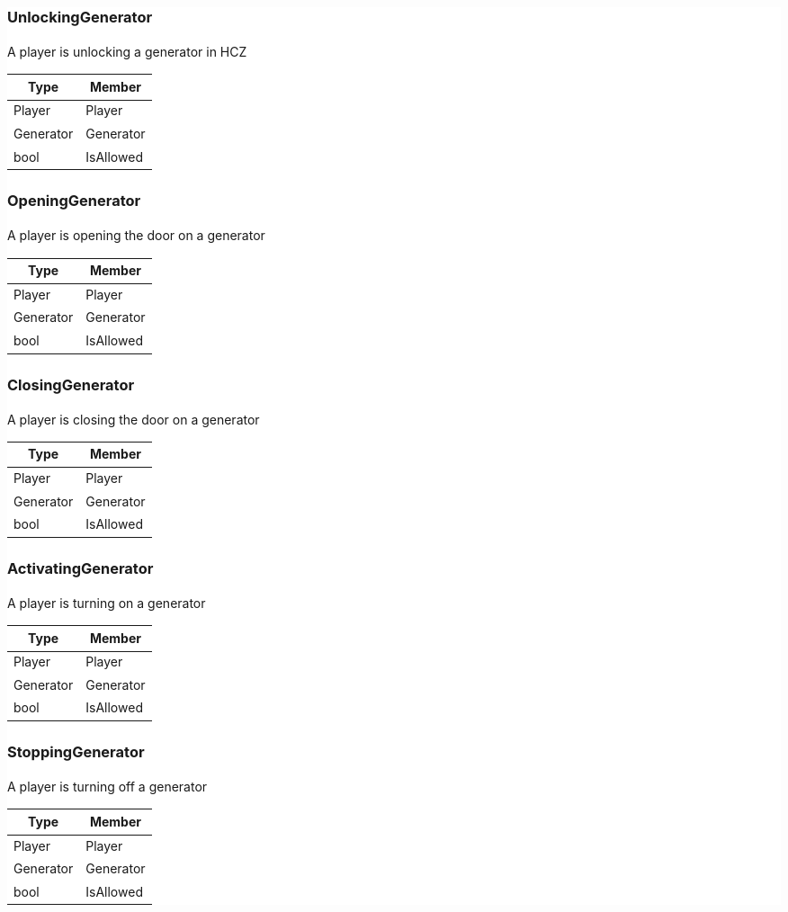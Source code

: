 ### UnlockingGenerator
A player is unlocking a generator in HCZ

| Type | Member   |
| --- |----------|
| Player | Player |
| Generator | Generator |
| bool | IsAllowed |

### OpeningGenerator
A player is opening the door on a generator

| Type | Member   |
| --- |----------|
| Player | Player |
| Generator | Generator |
| bool | IsAllowed |

### ClosingGenerator
A player is closing the door on a generator

| Type | Member   |
| --- |----------|
| Player | Player |
| Generator | Generator |
| bool | IsAllowed |

### ActivatingGenerator
A player is turning on a generator

| Type | Member   |
| --- |----------|
| Player | Player |
| Generator | Generator |
| bool | IsAllowed |

### StoppingGenerator
A player is turning off a generator

| Type | Member   |
| --- |----------|
| Player | Player |
| Generator | Generator |
| bool | IsAllowed |
